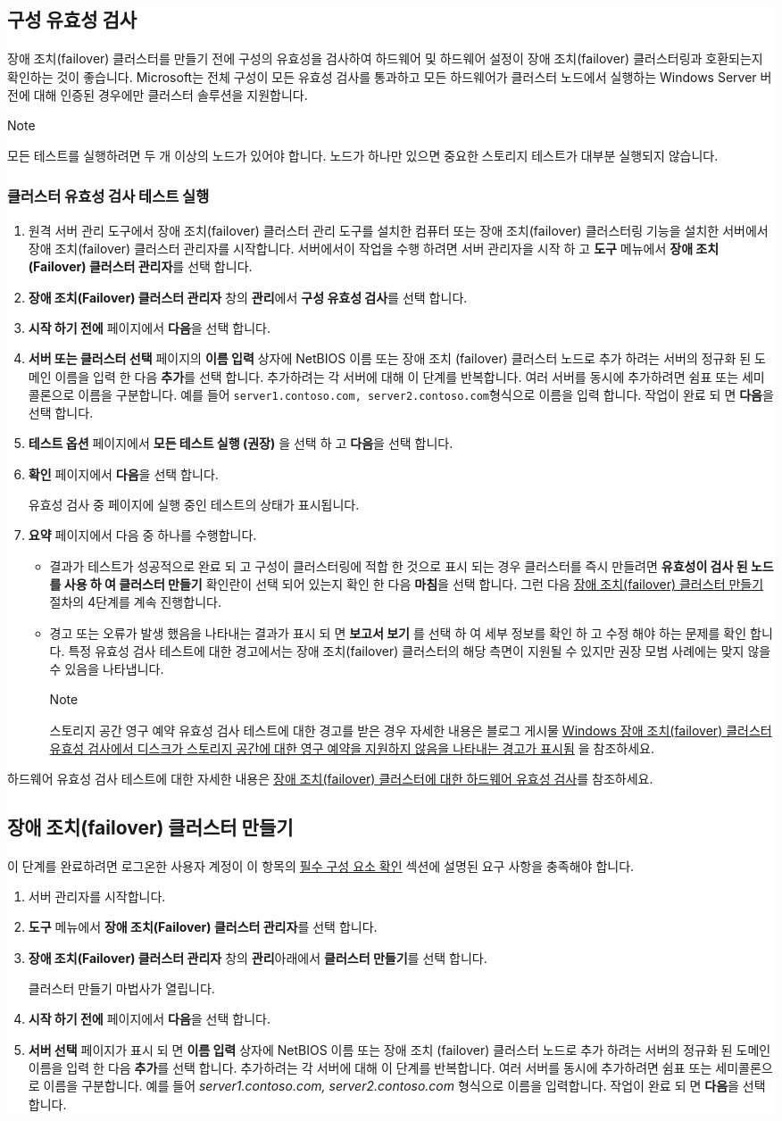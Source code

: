 ## <a name="validate-the-configuration"></a>구성 유효성 검사

장애 조치(failover) 클러스터를 만들기 전에 구성의 유효성을 검사하여 하드웨어 및 하드웨어 설정이 장애 조치(failover) 클러스터링과 호환되는지 확인하는 것이 좋습니다. Microsoft는 전체 구성이 모든 유효성 검사를 통과하고 모든 하드웨어가 클러스터 노드에서 실행하는 Windows Server 버전에 대해 인증된 경우에만 클러스터 솔루션을 지원합니다.

> [!NOTE]
> 모든 테스트를 실행하려면 두 개 이상의 노드가 있어야 합니다. 노드가 하나만 있으면 중요한 스토리지 테스트가 대부분 실행되지 않습니다.

### <a name="run-cluster-validation-tests"></a>클러스터 유효성 검사 테스트 실행

1. 원격 서버 관리 도구에서 장애 조치(failover) 클러스터 관리 도구를 설치한 컴퓨터 또는 장애 조치(failover) 클러스터링 기능을 설치한 서버에서 장애 조치(failover) 클러스터 관리자를 시작합니다. 서버에서이 작업을 수행 하려면 서버 관리자을 시작 하 고 **도구** 메뉴에서 **장애 조치(Failover) 클러스터 관리자**를 선택 합니다.
2. **장애 조치(Failover) 클러스터 관리자** 창의 **관리**에서 **구성 유효성 검사**를 선택 합니다.
3. **시작 하기 전에** 페이지에서 **다음**을 선택 합니다.
4. **서버 또는 클러스터 선택** 페이지의 **이름 입력** 상자에 NetBIOS 이름 또는 장애 조치 (failover) 클러스터 노드로 추가 하려는 서버의 정규화 된 도메인 이름을 입력 한 다음 **추가**를 선택 합니다. 추가하려는 각 서버에 대해 이 단계를 반복합니다. 여러 서버를 동시에 추가하려면 쉼표 또는 세미콜론으로 이름을 구분합니다. 예를 들어 `server1.contoso.com, server2.contoso.com`형식으로 이름을 입력 합니다. 작업이 완료 되 면 **다음**을 선택 합니다.
5. **테스트 옵션** 페이지에서 **모든 테스트 실행 (권장)** 을 선택 하 고 **다음**을 선택 합니다.
6. **확인** 페이지에서 **다음**을 선택 합니다.

    유효성 검사 중 페이지에 실행 중인 테스트의 상태가 표시됩니다.
7. **요약** 페이지에서 다음 중 하나를 수행합니다.
    
      - 결과가 테스트가 성공적으로 완료 되 고 구성이 클러스터링에 적합 한 것으로 표시 되는 경우 클러스터를 즉시 만들려면 **유효성이 검사 된 노드를 사용 하 여 클러스터 만들기** 확인란이 선택 되어 있는지 확인 한 다음 **마침**을 선택 합니다. 그런 다음 [장애 조치(failover) 클러스터 만들기](#create-the-failover-cluster) 절차의 4단계를 계속 진행합니다.
      - 경고 또는 오류가 발생 했음을 나타내는 결과가 표시 되 면 **보고서 보기** 를 선택 하 여 세부 정보를 확인 하 고 수정 해야 하는 문제를 확인 합니다. 특정 유효성 검사 테스트에 대한 경고에서는 장애 조치(failover) 클러스터의 해당 측면이 지원될 수 있지만 권장 모범 사례에는 맞지 않을 수 있음을 나타냅니다.
        
        > [!NOTE]
        > 스토리지 공간 영구 예약 유효성 검사 테스트에 대한 경고를 받은 경우 자세한 내용은 블로그 게시물 [Windows 장애 조치(failover) 클러스터 유효성 검사에서 디스크가 스토리지 공간에 대한 영구 예약을 지원하지 않음을 나타내는 경고가 표시됨](https://blogs.msdn.microsoft.com/clustering/2013/05/24/validate-storage-spaces-persistent-reservation-test-results-with-warning/) 을 참조하세요.

하드웨어 유효성 검사 테스트에 대한 자세한 내용은 [장애 조치(failover) 클러스터에 대한 하드웨어 유효성 검사](<https://docs.microsoft.com/previous-versions/windows/it-pro/windows-server-2012-r2-and-2012/jj134244(v%3dws.11)>)를 참조하세요.

## <a name="create-the-failover-cluster"></a>장애 조치(failover) 클러스터 만들기

이 단계를 완료하려면 로그온한 사용자 계정이 이 항목의 [필수 구성 요소 확인](#verify-the-prerequisites) 섹션에 설명된 요구 사항을 충족해야 합니다.

1. 서버 관리자를 시작합니다.
2. **도구** 메뉴에서 **장애 조치(Failover) 클러스터 관리자**를 선택 합니다.
3. **장애 조치(Failover) 클러스터 관리자** 창의 **관리**아래에서 **클러스터 만들기**를 선택 합니다.
    
    클러스터 만들기 마법사가 열립니다.
4. **시작 하기 전에** 페이지에서 **다음**을 선택 합니다.
5. **서버 선택** 페이지가 표시 되 면 **이름 입력** 상자에 NetBIOS 이름 또는 장애 조치 (failover) 클러스터 노드로 추가 하려는 서버의 정규화 된 도메인 이름을 입력 한 다음 **추가**를 선택 합니다. 추가하려는 각 서버에 대해 이 단계를 반복합니다. 여러 서버를 동시에 추가하려면 쉼표 또는 세미콜론으로 이름을 구분합니다. 예를 들어 *server1.contoso.com, server2.contoso.com* 형식으로 이름을 입력합니다. 작업이 완료 되 면 **다음**을 선택 합니다.
    